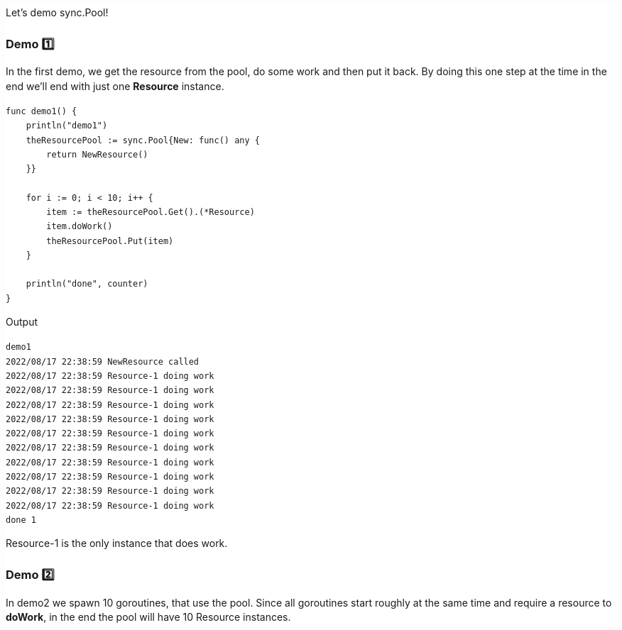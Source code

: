 
Let’s demo sync.Pool!


### Demo 1️⃣ 


In the first demo, we get the resource from the pool, do some work and then put it back. By doing this one step at the time in the end we’ll end with just one **Resource** instance.


```
func demo1() {
	println("demo1")
	theResourcePool := sync.Pool{New: func() any {
		return NewResource()
	}}

	for i := 0; i < 10; i++ {
		item := theResourcePool.Get().(*Resource)
		item.doWork()
		theResourcePool.Put(item)
	}

	println("done", counter)
}
```


Output


```
demo1
2022/08/17 22:38:59 NewResource called
2022/08/17 22:38:59 Resource-1 doing work
2022/08/17 22:38:59 Resource-1 doing work
2022/08/17 22:38:59 Resource-1 doing work
2022/08/17 22:38:59 Resource-1 doing work
2022/08/17 22:38:59 Resource-1 doing work
2022/08/17 22:38:59 Resource-1 doing work
2022/08/17 22:38:59 Resource-1 doing work
2022/08/17 22:38:59 Resource-1 doing work
2022/08/17 22:38:59 Resource-1 doing work
2022/08/17 22:38:59 Resource-1 doing work
done 1
```


Resource-1 is the only instance that does work.


### Demo 2️⃣


In demo2 we spawn 10 goroutines, that use the pool. Since all goroutines start roughly at the same time and require a resource to **doWork**, in the end the pool will have 10 Resource instances.

